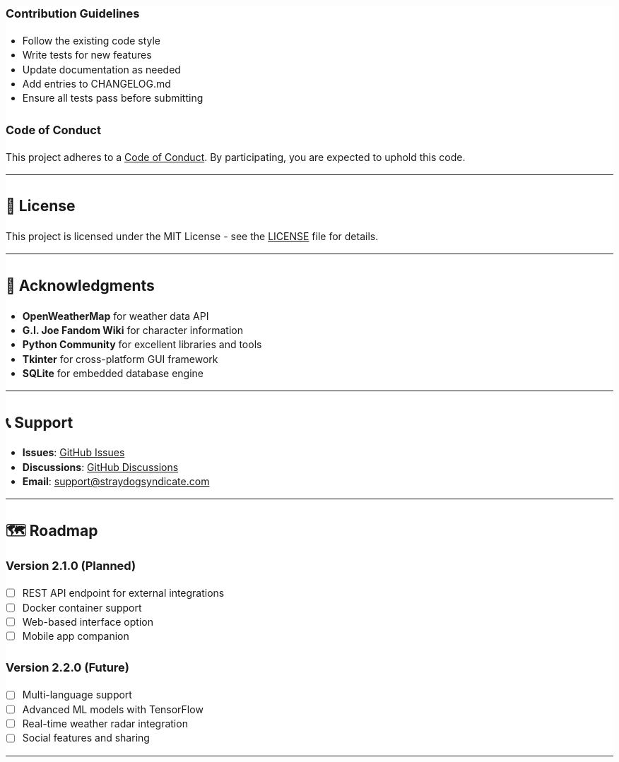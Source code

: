 ### Contribution Guidelines

- Follow the existing code style
- Write tests for new features
- Update documentation as needed
- Add entries to CHANGELOG.md
- Ensure all tests pass before submitting

### Code of Conduct

This project adheres to a [Code of Conduct](CODE_OF_CONDUCT.md). By participating, you are expected to uphold this code.

---

## 📄 License

This project is licensed under the MIT License - see the [LICENSE](LICENSE) file for details.

---

## 🙏 Acknowledgments

- **OpenWeatherMap** for weather data API
- **G.I. Joe Fandom Wiki** for character information
- **Python Community** for excellent libraries and tools
- **Tkinter** for cross-platform GUI framework
- **SQLite** for embedded database engine

---

## 📞 Support

- **Issues**: [GitHub Issues](https://github.com/StrayDogSyndicate/Weather_Dominator/issues)
- **Discussions**: [GitHub Discussions](https://github.com/StrayDogSyndicate/Weather_Dominator/discussions)
- **Email**: support@straydogsyndicate.com

---

## 🗺️ Roadmap

### Version 2.1.0 (Planned)
- [ ] REST API endpoint for external integrations
- [ ] Docker container support
- [ ] Web-based interface option
- [ ] Mobile app companion

### Version 2.2.0 (Future)
- [ ] Multi-language support
- [ ] Advanced ML models with TensorFlow
- [ ] Real-time weather radar integration
- [ ] Social features and sharing

---